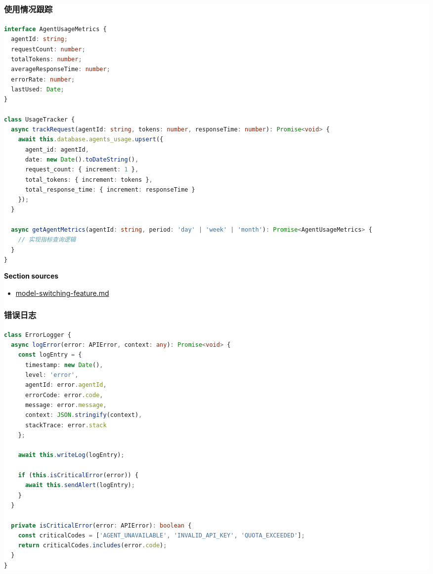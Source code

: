 ### 使用情况跟踪

```typescript
interface AgentUsageMetrics {
  agentId: string;
  requestCount: number;
  totalTokens: number;
  averageResponseTime: number;
  errorRate: number;
  lastUsed: Date;
}

class UsageTracker {
  async trackRequest(agentId: string, tokens: number, responseTime: number): Promise<void> {
    await this.database.agents_usage.upsert({
      agent_id: agentId,
      date: new Date().toDateString(),
      request_count: { increment: 1 },
      total_tokens: { increment: tokens },
      total_response_time: { increment: responseTime }
    });
  }

  async getAgentMetrics(agentId: string, period: 'day' | 'week' | 'month'): Promise<AgentUsageMetrics> {
    // 实现指标查询逻辑
  }
}
```

**Section sources**
- [model-switching-feature.md](file://doc/model-switching-feature.md#L2089-L2148)

### 错误日志

```typescript
class ErrorLogger {
  async logError(error: APIError, context: any): Promise<void> {
    const logEntry = {
      timestamp: new Date(),
      level: 'error',
      agentId: error.agentId,
      errorCode: error.code,
      message: error.message,
      context: JSON.stringify(context),
      stackTrace: error.stack
    };

    await this.writeLog(logEntry);
    
    if (this.isCriticalError(error)) {
      await this.sendAlert(logEntry);
    }
  }

  private isCriticalError(error: APIError): boolean {
    const criticalCodes = ['AGENT_UNAVAILABLE', 'INVALID_API_KEY', 'QUOTA_EXCEEDED'];
    return criticalCodes.includes(error.code);
  }
}
```
